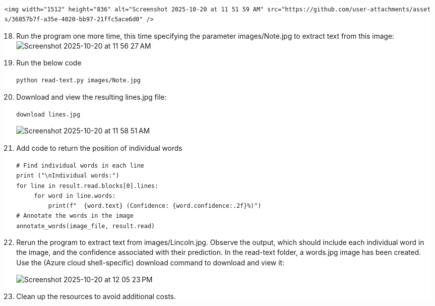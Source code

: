    <img width="1512" height="836" alt="Screenshot 2025-10-20 at 11 51 59 AM" src="https://github.com/user-attachments/assets/36857b7f-a35e-4020-bb97-21ffc5ace6d0" />

18. Run the program one more time, this time specifying the parameter images/Note.jpg to extract text from this image:
    <img width="503" height="377" alt="Screenshot 2025-10-20 at 11 56 27 AM" src="https://github.com/user-attachments/assets/d4724124-61e1-4d26-81f2-c930571991d3" />

19. Run the below code
    ```
    python read-text.py images/Note.jpg
    ```
20. Download and view the resulting lines.jpg file:
    ```
    download lines.jpg
    ```
    <img width="1504" height="736" alt="Screenshot 2025-10-20 at 11 58 51 AM" src="https://github.com/user-attachments/assets/2b090f66-c997-4384-874d-8e85e8d704cc" />

21. Add code to return the position of individual words

    ```
    # Find individual words in each line
    print ("\nIndividual words:")
    for line in result.read.blocks[0].lines:
         for word in line.words:
             print(f"  {word.text} (Confidence: {word.confidence:.2f}%)")
    # Annotate the words in the image
    annotate_words(image_file, result.read)
    ```
22. Rerun the program to extract text from images/Lincoln.jpg. Observe the output, which should include each individual word in the image, and the confidence associated with their prediction.
    In the read-text folder, a words.jpg image has been created. Use the (Azure cloud shell-specific) download command to download and view it:

    <img width="1508" height="825" alt="Screenshot 2025-10-20 at 12 05 23 PM" src="https://github.com/user-attachments/assets/71fbc86d-a0f5-4094-93c7-fea40e88b2b1" />

24. Clean up the resources to avoid additional costs. 

    

    
